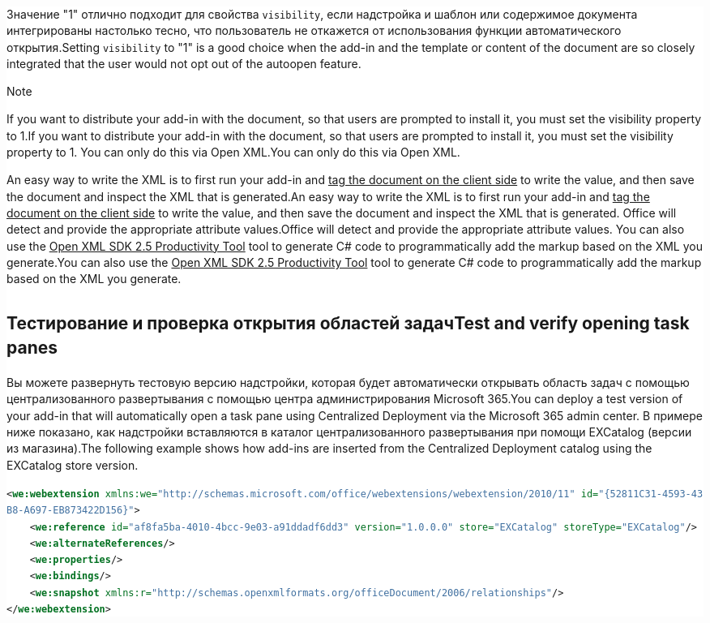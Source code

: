 <span data-ttu-id="945c8-209">Значение "1" отлично подходит для свойства `visibility`, если надстройка и шаблон или содержимое документа интегрированы настолько тесно, что пользователь не откажется от использования функции автоматического открытия.</span><span class="sxs-lookup"><span data-stu-id="945c8-209">Setting `visibility` to "1" is a good choice when the add-in and the template or content of the document are so closely integrated that the user would not opt out of the autoopen feature.</span></span>

> [!NOTE]
> <span data-ttu-id="945c8-210">If you want to distribute your add-in with the document, so that users are prompted to install it, you must set the visibility property to 1.</span><span class="sxs-lookup"><span data-stu-id="945c8-210">If you want to distribute your add-in with the document, so that users are prompted to install it, you must set the visibility property to 1.</span></span> <span data-ttu-id="945c8-211">You can only do this via Open XML.</span><span class="sxs-lookup"><span data-stu-id="945c8-211">You can only do this via Open XML.</span></span>

<span data-ttu-id="945c8-212">An easy way to write the XML is to first run your add-in and [tag the document on the client side](#tag-the-document-on-the-client-side) to write the value, and then save the document and inspect the XML that is generated.</span><span class="sxs-lookup"><span data-stu-id="945c8-212">An easy way to write the XML is to first run your add-in and [tag the document on the client side](#tag-the-document-on-the-client-side) to write the value, and then save the document and inspect the XML that is generated.</span></span> <span data-ttu-id="945c8-213">Office will detect and provide the appropriate attribute values.</span><span class="sxs-lookup"><span data-stu-id="945c8-213">Office will detect and provide the appropriate attribute values.</span></span> <span data-ttu-id="945c8-214">You can also use the [Open XML SDK 2.5 Productivity Tool](https://www.microsoft.com/download/details.aspx?id=30425) tool to generate C# code to programmatically add the markup based on the XML you generate.</span><span class="sxs-lookup"><span data-stu-id="945c8-214">You can also use the [Open XML SDK 2.5 Productivity Tool](https://www.microsoft.com/download/details.aspx?id=30425) tool to generate C# code to programmatically add the markup based on the XML you generate.</span></span>

## <a name="test-and-verify-opening-task-panes"></a><span data-ttu-id="945c8-215">Тестирование и проверка открытия областей задач</span><span class="sxs-lookup"><span data-stu-id="945c8-215">Test and verify opening task panes</span></span>

<span data-ttu-id="945c8-216">Вы можете развернуть тестовую версию надстройки, которая будет автоматически открывать область задач с помощью централизованного развертывания с помощью центра администрирования Microsoft 365.</span><span class="sxs-lookup"><span data-stu-id="945c8-216">You can deploy a test version of your add-in that will automatically open a task pane using Centralized Deployment via the Microsoft 365 admin center.</span></span> <span data-ttu-id="945c8-217">В примере ниже показано, как надстройки вставляются в каталог централизованного развертывания при помощи EXCatalog (версии из магазина).</span><span class="sxs-lookup"><span data-stu-id="945c8-217">The following example shows how add-ins are inserted from the Centralized Deployment catalog using the EXCatalog store version.</span></span>

```xml
<we:webextension xmlns:we="http://schemas.microsoft.com/office/webextensions/webextension/2010/11" id="{52811C31-4593-43B8-A697-EB873422D156}">
    <we:reference id="af8fa5ba-4010-4bcc-9e03-a91ddadf6dd3" version="1.0.0.0" store="EXCatalog" storeType="EXCatalog"/>
    <we:alternateReferences/>
    <we:properties/>
    <we:bindings/>
    <we:snapshot xmlns:r="http://schemas.openxmlformats.org/officeDocument/2006/relationships"/>
</we:webextension>
```
